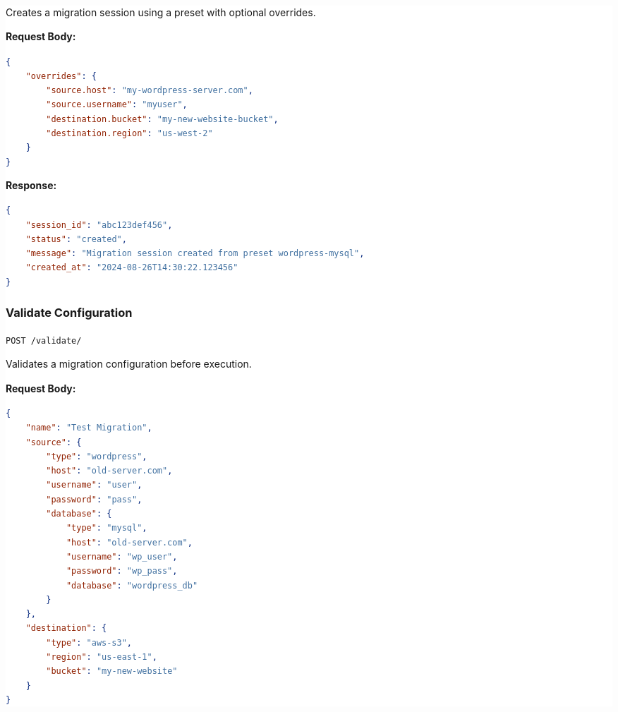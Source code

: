 Creates a migration session using a preset with optional overrides.

**Request Body:**
```json
{
    "overrides": {
        "source.host": "my-wordpress-server.com",
        "source.username": "myuser",
        "destination.bucket": "my-new-website-bucket",
        "destination.region": "us-west-2"
    }
}
```

**Response:**
```json
{
    "session_id": "abc123def456",
    "status": "created",
    "message": "Migration session created from preset wordpress-mysql",
    "created_at": "2024-08-26T14:30:22.123456"
}
```

### Validate Configuration
```http
POST /validate/
```

Validates a migration configuration before execution.

**Request Body:**
```json
{
    "name": "Test Migration",
    "source": {
        "type": "wordpress",
        "host": "old-server.com",
        "username": "user",
        "password": "pass",
        "database": {
            "type": "mysql",
            "host": "old-server.com",
            "username": "wp_user",
            "password": "wp_pass",
            "database": "wordpress_db"
        }
    },
    "destination": {
        "type": "aws-s3",
        "region": "us-east-1",
        "bucket": "my-new-website"
    }
}
```
